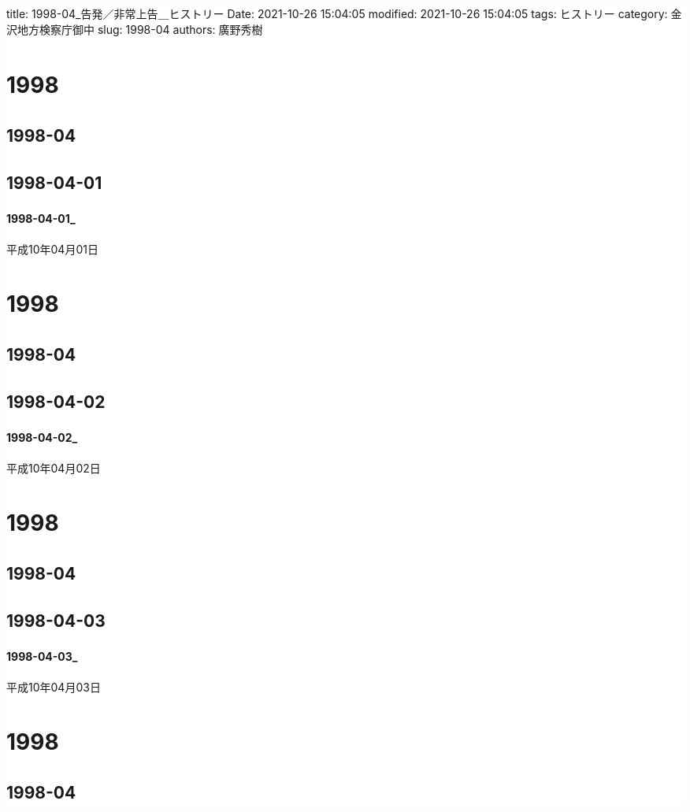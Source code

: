 title: 1998-04_告発／非常上告＿ヒストリー
Date: 2021-10-26 15:04:05
modified: 2021-10-26 15:04:05
tags: ヒストリー
category: 金沢地方検察庁御中
slug: 1998-04
authors: 廣野秀樹



# 1998

## 1998-04

## 1998-04-01

#### 1998-04-01_

平成10年04月01日


# 1998

## 1998-04

## 1998-04-02

#### 1998-04-02_

平成10年04月02日


# 1998

## 1998-04

## 1998-04-03

#### 1998-04-03_

平成10年04月03日


# 1998

## 1998-04
